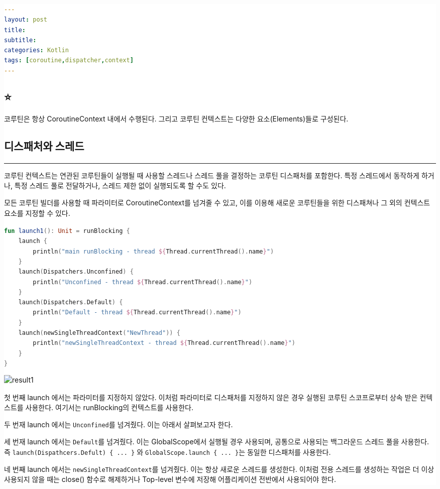```yaml
---
layout: post
title: 
subtitle: 
categories: Kotlin
tags: [coroutine,dispatcher,context]
---
```


## ⭐

코루틴은 항상 CoroutineContext 내에서 수행된다. 그리고 코루틴 컨텍스트는 다양한 요소(Elements)들로 구성된다.

## 디스패처와 스레드

---

코루틴 컨텍스트는 연관된 코루틴들이 실행될 때 사용할 스레드나 스레드 풀을 결정하는 코루틴 디스패처를 포함한다. 특정 스레드에서 동작하게 하거나, 특정 스레드 풀로 전달하거나, 스레드 제한 없이 실행되도록 할 수도 있다.

모든 코루틴 빌더를 사용할 때 파라미터로 CoroutineContext를 넘겨줄 수 있고, 이를 이용해 새로운 코루틴들을 위한 디스패쳐나 그 외의 컨텍스트 요소를 지정할 수 있다.

```kotlin
fun launch1(): Unit = runBlocking {
    launch {
        println("main runBlocking - thread ${Thread.currentThread().name}")
    }
    launch(Dispatchers.Unconfined) {
        println("Unconfined - thread ${Thread.currentThread().name}")
    }
    launch(Dispatchers.Default) {
        println("Default - thread ${Thread.currentThread().name}")
    }
    launch(newSingleThreadContext("NewThread")) {
        println("newSingleThreadContext - thread ${Thread.currentThread().name}")
    }
}
```

![result1](https://user-images.githubusercontent.com/44221447/180615270-9c196944-84e3-4fd1-b9de-0d2647c2c0cf.png)

첫 번째 launch 에서는 파라미터를 지정하지 않았다. 이처럼 파라미터로 디스패처를 지정하지 않은 경우 실행된 코루틴 스코프로부터 상속 받은 컨텍스트를 사용한다. 여기서는 runBlocking의 컨텍스트를 사용한다.

두 번재 launch 에서는 `Unconfined`를 넘겨줬다. 이는 아래서 살펴보고자 한다.

세 번재 launch 에서는 `Default`를 넘겨줬다. 이는 GlobalScope에서 실행될 경우 사용되며, 공통으로 사용되는 백그라운드 스레드 풀을 사용한다. 즉 `launch(Dispathcers.Defult) { ... }` 와 `GlobalScope.launch { ... }`는 동일한 디스패처를 사용한다.

네 번째 launch 에서는 `newSingleThreadContext`를 넘겨줬다. 이는 항상 새로운 스레드를 생성한다. 이처럼 전용 스레드를 생성하는 작업은 더 이상 사용되지 않을 때는 close() 함수로 해제하거나 Top-level 변수에 저장해 어플리케이션 전반에서 사용되어야 한다.
